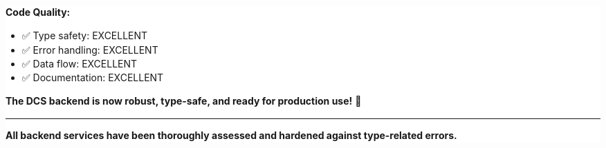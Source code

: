 **Code Quality:**
- ✅ Type safety: EXCELLENT
- ✅ Error handling: EXCELLENT
- ✅ Data flow: EXCELLENT
- ✅ Documentation: EXCELLENT

**The DCS backend is now robust, type-safe, and ready for production use!** 🚀

---

**All backend services have been thoroughly assessed and hardened against type-related errors.**

